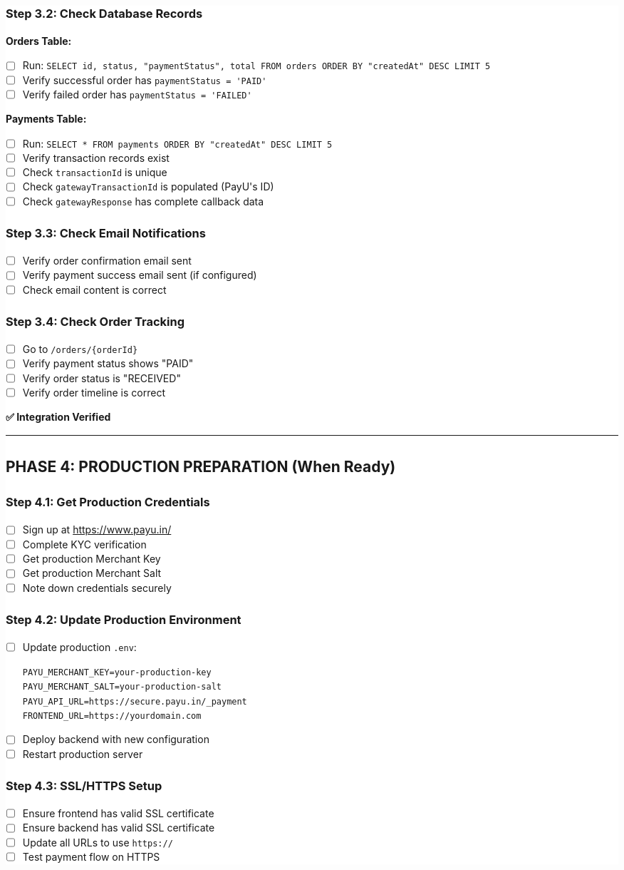 ### **Step 3.2: Check Database Records**

**Orders Table:**
- [ ] Run: `SELECT id, status, "paymentStatus", total FROM orders ORDER BY "createdAt" DESC LIMIT 5`
- [ ] Verify successful order has `paymentStatus = 'PAID'`
- [ ] Verify failed order has `paymentStatus = 'FAILED'`

**Payments Table:**
- [ ] Run: `SELECT * FROM payments ORDER BY "createdAt" DESC LIMIT 5`
- [ ] Verify transaction records exist
- [ ] Check `transactionId` is unique
- [ ] Check `gatewayTransactionId` is populated (PayU's ID)
- [ ] Check `gatewayResponse` has complete callback data

### **Step 3.3: Check Email Notifications**
- [ ] Verify order confirmation email sent
- [ ] Verify payment success email sent (if configured)
- [ ] Check email content is correct

### **Step 3.4: Check Order Tracking**
- [ ] Go to `/orders/{orderId}`
- [ ] Verify payment status shows "PAID"
- [ ] Verify order status is "RECEIVED"
- [ ] Verify order timeline is correct

**✅ Integration Verified**

---

## **PHASE 4: PRODUCTION PREPARATION** (When Ready)

### **Step 4.1: Get Production Credentials**
- [ ] Sign up at https://www.payu.in/
- [ ] Complete KYC verification
- [ ] Get production Merchant Key
- [ ] Get production Merchant Salt
- [ ] Note down credentials securely

### **Step 4.2: Update Production Environment**
- [ ] Update production `.env`:
  ```env
  PAYU_MERCHANT_KEY=your-production-key
  PAYU_MERCHANT_SALT=your-production-salt
  PAYU_API_URL=https://secure.payu.in/_payment
  FRONTEND_URL=https://yourdomain.com
  ```
- [ ] Deploy backend with new configuration
- [ ] Restart production server

### **Step 4.3: SSL/HTTPS Setup**
- [ ] Ensure frontend has valid SSL certificate
- [ ] Ensure backend has valid SSL certificate
- [ ] Update all URLs to use `https://`
- [ ] Test payment flow on HTTPS
